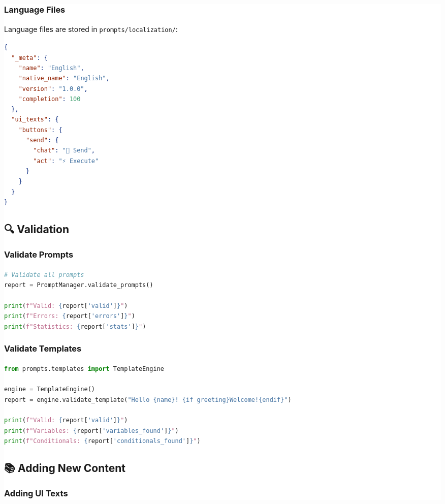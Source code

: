### Language Files

Language files are stored in `prompts/localization/`:

```json
{
  "_meta": {
    "name": "English",
    "native_name": "English",
    "version": "1.0.0",
    "completion": 100
  },
  "ui_texts": {
    "buttons": {
      "send": {
        "chat": "💬 Send",
        "act": "⚡ Execute"
      }
    }
  }
}
```

## 🔍 Validation

### Validate Prompts

```python
# Validate all prompts
report = PromptManager.validate_prompts()

print(f"Valid: {report['valid']}")
print(f"Errors: {report['errors']}")
print(f"Statistics: {report['stats']}")
```

### Validate Templates

```python
from prompts.templates import TemplateEngine

engine = TemplateEngine()
report = engine.validate_template("Hello {name}! {if greeting}Welcome!{endif}")

print(f"Valid: {report['valid']}")
print(f"Variables: {report['variables_found']}")
print(f"Conditionals: {report['conditionals_found']}")
```

## 📚 Adding New Content

### Adding UI Texts
